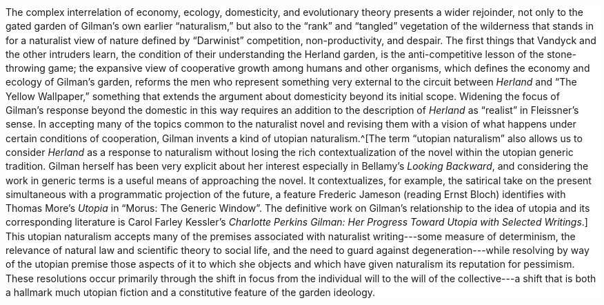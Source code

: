 The complex interrelation of economy, ecology, domesticity, and evolutionary
theory presents a wider rejoinder, not only to the gated garden of Gilman’s own
earlier “naturalism,” but also to the “rank” and “tangled” vegetation of the
wilderness that stands in for a naturalist view of nature defined by
“Darwinist” competition, non-productivity, and despair. The first things that
Vandyck and the other intruders learn, the condition of their understanding the
Herland garden, is the anti-competitive lesson of the stone-throwing game; the
expansive view of cooperative growth among humans and other organisms, which
defines the economy and ecology of Gilman’s garden, reforms the men who
represent something very external to the circuit between *Herland* and “The
Yellow Wallpaper,” something that extends the argument about domesticity beyond
its initial scope. Widening the focus of Gilman’s response beyond the domestic
in this way requires an addition to the description of *Herland* as “realist”
in Fleissner’s sense. In accepting many of the topics common to the naturalist
novel and revising them with a vision of what happens under certain conditions
of cooperation, Gilman invents a kind of utopian naturalism.^[The term “utopian
naturalism” also allows us to consider *Herland* as a response to naturalism
without losing the rich contextualization of the novel within the utopian
generic tradition. Gilman herself has been very explicit about her interest
especially in Bellamy’s *Looking Backward*, and considering the work in generic
terms is a useful means of approaching the novel. It contextualizes, for
example, the satirical take on the present simultaneous with a programmatic
projection of the future, a feature Frederic Jameson (reading Ernst Bloch)
identifies with Thomas More’s *Utopia* in “Morus: The Generic Window”. The
definitive work on Gilman’s relationship to the idea of utopia and its
corresponding literature is Carol Farley Kessler’s *Charlotte Perkins Gilman:
Her Progress Toward Utopia with Selected Writings*.] This utopian naturalism
accepts many of the premises associated with naturalist writing---some measure
of determinism, the relevance of natural law and scientific theory to social
life, and the need to guard against degeneration---while resolving by way of
the utopian premise those aspects of it to which she objects and which have
given naturalism its reputation for pessimism. These resolutions occur
primarily through the shift in focus from the individual will to the will of
the collective---a shift that is both a hallmark much utopian fiction and a
constitutive feature of the garden ideology. 

[^lemenager-transitions]: List some of LeMenager's sources and elaborate.

[^forestry]: Gloss on forestry; from Radical Ecology?

[^clifi]: Define clifi, show that it's an actual term

[^bioregionalism]: bioregionalism defs from Merchant? Or elsewhere, and some
history

[^bellamy]: note on what bellamy's system looks like and the influence on
Gilman, with sources of that influence

[^feminist-revival]: need some details on the whole revival in
the 80s

[^feminst-reception]: details on feminist reception and dismissal

[^environmental-social-economic-justice]: overview of recent links between
environmental humanities and social/economic justice

[^prior-art]: previous environmental readings

[^norris-collective-examples]: examples from the octopus of "the moment" when
things might ultimately have been different

[^dreiser-collective-action]: citations for collective action in sister carrie

[^bellamy-collective-action]: can compare to Bellamy here, the bloodless
transition

[^li-wen-chang]: summarize the part of chang's argument dealing with the middle
landscape


[^ln-artobjects]: Need to confirm and cite.
[^environmental-social-economic-justice]: Merchant, Adamson, Env justice reader
[^ln-prior-art]: Esp. chang, Fleissner
[^ln-marxism-gilman]: With this part of the argument, I hope to question the
[^ln-chang]: Cf. Li-Wen @chang_economics_2010's "Economics, Evolution, and
[^ln-marx-expansionism]: edenic garden depends on plenty; jefferson; etc.
[^ln-forestry]: Forestry from Leopold, Merchant
[^ln-ambient-labor-preview]: This concept will be elaborated further in the
[^ln-systems-prior]: This aspect of the novel has been much discussed in Gilman
[^ln-small-cities]: See, for example, the men’s lecture circuit
[^ln-wilderness-scarcity]: Li-Wen Chang also notes this peculiar character of
[^ln-fusco]: For more on systems as a paradigm of production, personhood, and
[^ln-shishin]: Alex Shishin also asks this question, with a different but
[^ln-8-9-capital]: See chapters eight and nine and the first section of chapter
[^ln-use-value]: On use value and labor, see John Bellamy Foster: “Marx
[^ln-money]: Prior to their foray money is mentioned indirectly, but only as a
[^ln-gilman-on-domestic-labor]: See especially *Women and Economics*, *The
[^ln-domestic-labor-refs]: See also Allen’s *Building Domestic Liberty*: “By
[^ln-division-labor-refs]: See Chang, especially 323-4; and Fusco 420-1.
[^ln-expanding-domestic]: It is in this sense, as Jennifer Fleissner argues,
[^ln-ramsbeck]: See Beth Sutton-Ramsbeck’s note on on the passage in *Herland
[^ln-eugenics-criticism]: The topic of eugenics, along with the question of
[^ln-lamarck-giraffe]: The famous example of the giraffe stretching its neck
[ln-gilman-marxism]: See for example Denise D. Knight’s biography of Gilman:
[^ln-simone]: For a broader view of gilman’s interest in education reform, see
[^ln-jameson]: See “On Interpretation” in Jameson’s *The Political
[^ln-herlands-transition]: Find the passages about Herland's foundation myth.
[^ln-rob-hopkins]: a few notes on rob hopkins, transition network, some sources